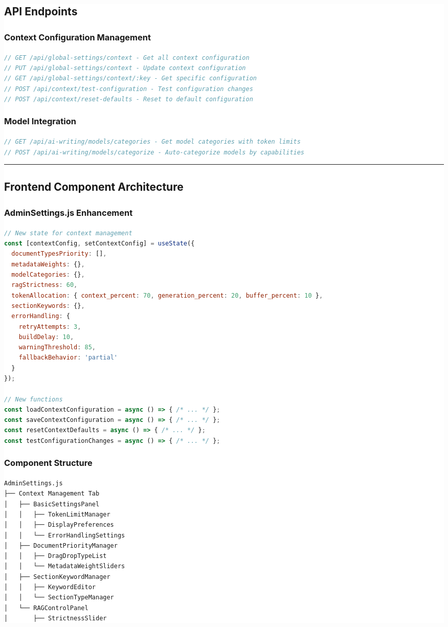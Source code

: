 
## API Endpoints

### Context Configuration Management
```javascript
// GET /api/global-settings/context - Get all context configuration
// PUT /api/global-settings/context - Update context configuration
// GET /api/global-settings/context/:key - Get specific configuration
// POST /api/context/test-configuration - Test configuration changes
// POST /api/context/reset-defaults - Reset to default configuration
```

### Model Integration
```javascript
// GET /api/ai-writing/models/categories - Get model categories with token limits
// POST /api/ai-writing/models/categorize - Auto-categorize models by capabilities
```

---

## Frontend Component Architecture

### AdminSettings.js Enhancement
```javascript
// New state for context management
const [contextConfig, setContextConfig] = useState({
  documentTypesPriority: [],
  metadataWeights: {},
  modelCategories: {},
  ragStrictness: 60,
  tokenAllocation: { context_percent: 70, generation_percent: 20, buffer_percent: 10 },
  sectionKeywords: {},
  errorHandling: {
    retryAttempts: 3,
    buildDelay: 10,
    warningThreshold: 85,
    fallbackBehavior: 'partial'
  }
});

// New functions
const loadContextConfiguration = async () => { /* ... */ };
const saveContextConfiguration = async () => { /* ... */ };
const resetContextDefaults = async () => { /* ... */ };
const testConfigurationChanges = async () => { /* ... */ };
```

### Component Structure
```
AdminSettings.js
├── Context Management Tab
│   ├── BasicSettingsPanel
│   │   ├── TokenLimitManager
│   │   ├── DisplayPreferences
│   │   └── ErrorHandlingSettings
│   ├── DocumentPriorityManager
│   │   ├── DragDropTypeList
│   │   └── MetadataWeightSliders
│   ├── SectionKeywordManager
│   │   ├── KeywordEditor
│   │   └── SectionTypeManager
│   └── RAGControlPanel
│       ├── StrictnessSlider
```